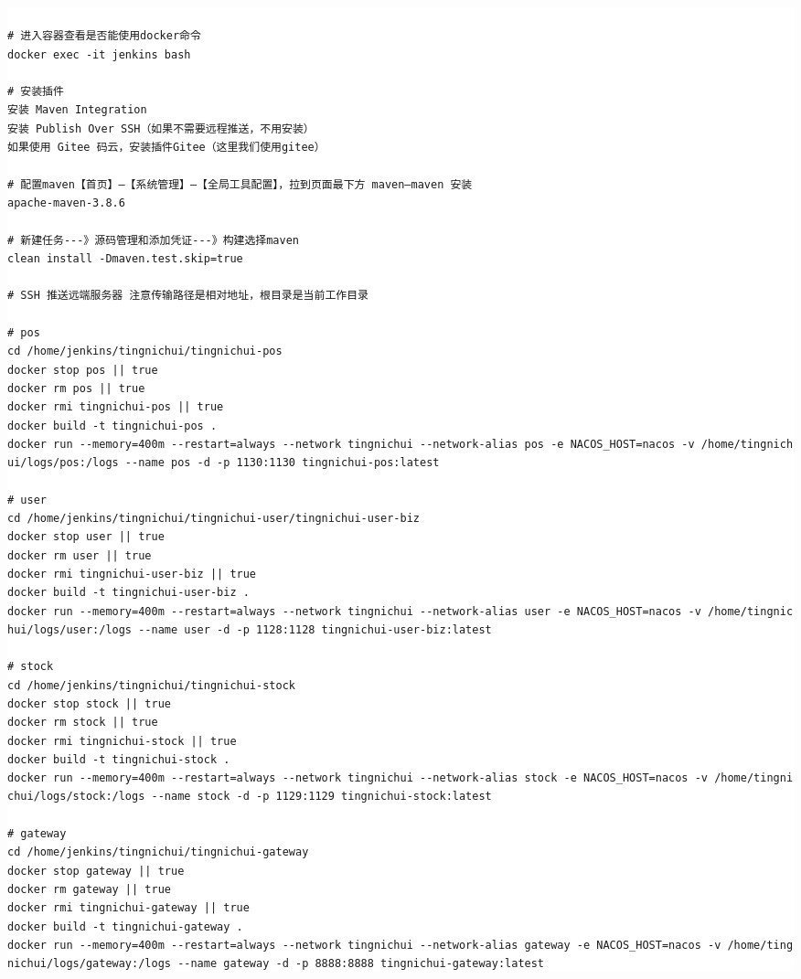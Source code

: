 ```shell

# 进入容器查看是否能使用docker命令
docker exec -it jenkins bash

# 安装插件
安装 Maven Integration
安装 Publish Over SSH（如果不需要远程推送，不用安装）
如果使用 Gitee 码云，安装插件Gitee（这里我们使用gitee）

# 配置maven【首页】–【系统管理】–【全局工具配置】，拉到页面最下方 maven–maven 安装
apache-maven-3.8.6

# 新建任务---》源码管理和添加凭证---》构建选择maven
clean install -Dmaven.test.skip=true

# SSH 推送远端服务器 注意传输路径是相对地址，根目录是当前工作目录

# pos
cd /home/jenkins/tingnichui/tingnichui-pos
docker stop pos || true
docker rm pos || true
docker rmi tingnichui-pos || true
docker build -t tingnichui-pos .
docker run --memory=400m --restart=always --network tingnichui --network-alias pos -e NACOS_HOST=nacos -v /home/tingnichui/logs/pos:/logs --name pos -d -p 1130:1130 tingnichui-pos:latest

# user
cd /home/jenkins/tingnichui/tingnichui-user/tingnichui-user-biz
docker stop user || true
docker rm user || true
docker rmi tingnichui-user-biz || true
docker build -t tingnichui-user-biz .
docker run --memory=400m --restart=always --network tingnichui --network-alias user -e NACOS_HOST=nacos -v /home/tingnichui/logs/user:/logs --name user -d -p 1128:1128 tingnichui-user-biz:latest

# stock
cd /home/jenkins/tingnichui/tingnichui-stock
docker stop stock || true
docker rm stock || true
docker rmi tingnichui-stock || true
docker build -t tingnichui-stock .
docker run --memory=400m --restart=always --network tingnichui --network-alias stock -e NACOS_HOST=nacos -v /home/tingnichui/logs/stock:/logs --name stock -d -p 1129:1129 tingnichui-stock:latest

# gateway
cd /home/jenkins/tingnichui/tingnichui-gateway
docker stop gateway || true
docker rm gateway || true
docker rmi tingnichui-gateway || true
docker build -t tingnichui-gateway .
docker run --memory=400m --restart=always --network tingnichui --network-alias gateway -e NACOS_HOST=nacos -v /home/tingnichui/logs/gateway:/logs --name gateway -d -p 8888:8888 tingnichui-gateway:latest

```
